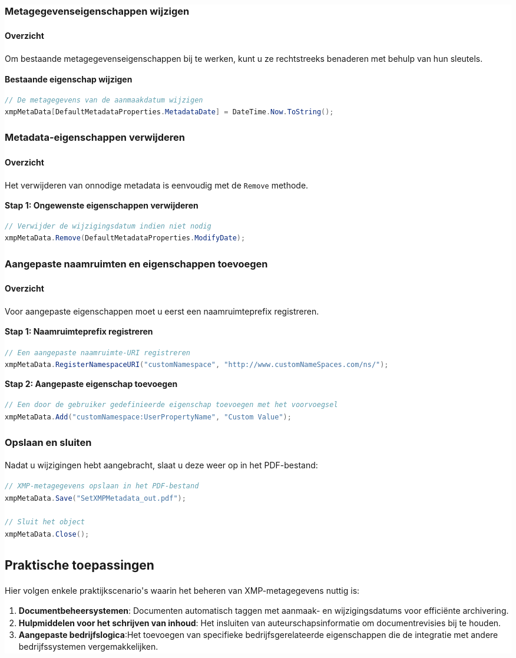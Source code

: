 ### Metagegevenseigenschappen wijzigen
#### Overzicht
Om bestaande metagegevenseigenschappen bij te werken, kunt u ze rechtstreeks benaderen met behulp van hun sleutels.

**Bestaande eigenschap wijzigen**
```csharp
// De metagegevens van de aanmaakdatum wijzigen
xmpMetaData[DefaultMetadataProperties.MetadataDate] = DateTime.Now.ToString();
```

### Metadata-eigenschappen verwijderen
#### Overzicht
Het verwijderen van onnodige metadata is eenvoudig met de `Remove` methode.

**Stap 1: Ongewenste eigenschappen verwijderen**
```csharp
// Verwijder de wijzigingsdatum indien niet nodig
xmpMetaData.Remove(DefaultMetadataProperties.ModifyDate);
```

### Aangepaste naamruimten en eigenschappen toevoegen
#### Overzicht
Voor aangepaste eigenschappen moet u eerst een naamruimteprefix registreren.

**Stap 1: Naamruimteprefix registreren**
```csharp
// Een aangepaste naamruimte-URI registreren
xmpMetaData.RegisterNamespaceURI("customNamespace", "http://www.customNameSpaces.com/ns/");
```

**Stap 2: Aangepaste eigenschap toevoegen**
```csharp
// Een door de gebruiker gedefinieerde eigenschap toevoegen met het voorvoegsel
xmpMetaData.Add("customNamespace:UserPropertyName", "Custom Value");
```

### Opslaan en sluiten
Nadat u wijzigingen hebt aangebracht, slaat u deze weer op in het PDF-bestand:

```csharp
// XMP-metagegevens opslaan in het PDF-bestand
xmpMetaData.Save("SetXMPMetadata_out.pdf");

// Sluit het object
xmpMetaData.Close();
```

## Praktische toepassingen
Hier volgen enkele praktijkscenario's waarin het beheren van XMP-metagegevens nuttig is:
1. **Documentbeheersystemen**: Documenten automatisch taggen met aanmaak- en wijzigingsdatums voor efficiënte archivering.
2. **Hulpmiddelen voor het schrijven van inhoud**: Het insluiten van auteurschapsinformatie om documentrevisies bij te houden.
3. **Aangepaste bedrijfslogica**:Het toevoegen van specifieke bedrijfsgerelateerde eigenschappen die de integratie met andere bedrijfssystemen vergemakkelijken.
